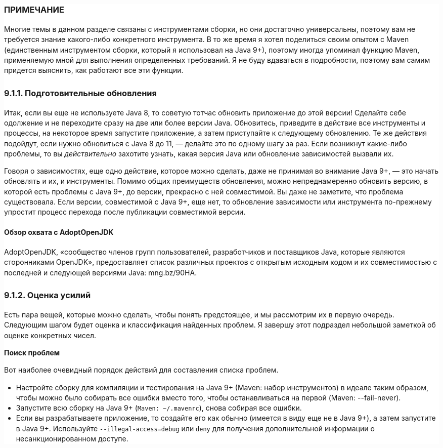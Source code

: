 ### ПРИМЕЧАНИЕ

Многие темы в данном разделе связаны с инструментами сборки, но они достаточно универсальны, поэтому вам не требуется 
знание какого-либо конкретного инструмента. В то же время я хотел поделиться своим опытом с Maven (единственным 
инструментом сборки, который я использовал на Java 9+), поэтому иногда упоминал функцию Maven, применяемую мной для 
выполнения определенных требований. Я не буду вдаваться в подробности, поэтому вам самим придется выяснить, как 
работают все эти функции.

### 9.1.1. Подготовительные обновления

Итак, если вы еще не используете Java 8, то советую тотчас обновить приложение до этой версии! Сделайте себе одолжение 
и не переходите сразу на две или более версии Java. Обновитесь, приведите в действие все инструменты и процессы, на 
некоторое время запустите приложение, а затем приступайте к следующему обновлению. Те же действия подойдут, если нужно 
обновиться с Java 8 до 11, — делайте это по одному шагу за раз. Если возникнут какие-либо проблемы, то вы 
_действительно_ захотите узнать, какая версия Java или обновление зависимостей вызвали их.

Говоря о зависимостях, еще одно действие, которое можно сделать, даже не принимая во внимание Java 9+, — это начать 
обновлять и их, и инструменты. Помимо общих преимуществ обновления, можно непреднамеренно обновить версию, в которой 
есть проблемы с Java 9+, до версии, прекрасно с ней совместимой. Вы даже не заметите, что проблема существовала. Если 
версии, совместимой с Java 9+, еще нет, то обновление зависимости или инструмента по-прежнему упростит процесс 
перехода после публикации совместимой версии.

#### Обзор охвата с AdoptOpenJDK

AdoptOpenJDK, «сообщество членов групп пользователей, разработчиков и поставщиков Java, которые являются сторонниками 
OpenJDK», предоставляет список различных проектов с открытым исходным кодом и их совместимостью с последней и следующей 
версиями Java: mng.bz/90HA.

### 9.1.2. Оценка усилий

Есть пара вещей, которые можно сделать, чтобы понять предстоящее, и мы рассмотрим их в первую очередь. Следующим шагом 
будет оценка и классификация найденных проблем. Я завершу этот подраздел небольшой заметкой об оценке конкретных чисел.

**Поиск проблем**

Вот наиболее очевидный порядок действий для составления списка проблем.

+ Настройте сборку для компиляции и тестирования на Java 9+ (Maven: набор инструментов) в идеале таким образом, чтобы 
можно было собирать все ошибки вместо того, чтобы останавливаться на первой (Maven: --fail-never).
+ Запустите всю сборку на Java 9+ (`Maven: ~/.mavenrc`), снова собирая все ошибки.
+ Если вы разрабатываете приложение, то создайте его как обычно (имеется в виду еще не в Java 9+), а затем запустите в 
Java 9+. Используйте `--illegal-access=debug` или `deny` для получения дополнительной информации о несанкционированном 
доступе.
